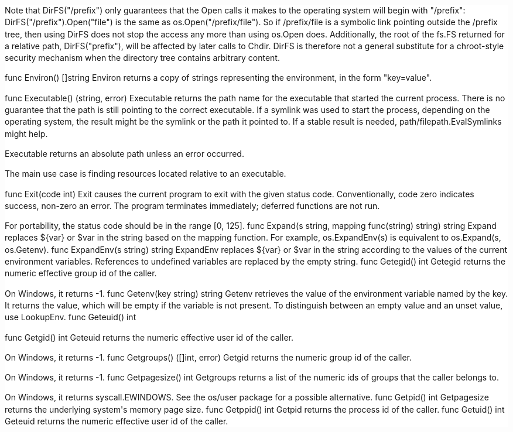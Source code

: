 Note that DirFS("/prefix") only guarantees that the Open calls it makes to the operating system will begin with "/prefix": DirFS("/prefix").Open("file") is the same as os.Open("/prefix/file"). So if /prefix/file is a symbolic link pointing outside the /prefix tree, then using DirFS does not stop the access any more than using os.Open does. Additionally, the root of the fs.FS returned for a relative path, DirFS("prefix"), will be affected by later calls to Chdir. DirFS is therefore not a general substitute for a chroot-style security mechanism when the directory tree contains arbitrary content.

func Environ() []string
Environ returns a copy of strings representing the environment, in the form "key=value".

func Executable() (string, error)
Executable returns the path name for the executable that started the current process. There is no guarantee that the path is still pointing to the correct executable. If a symlink was used to start the process, depending on the operating system, the result might be the symlink or the path it pointed to. If a stable result is needed, path/filepath.EvalSymlinks might help.

Executable returns an absolute path unless an error occurred.

The main use case is finding resources located relative to an executable.

func Exit(code int)
Exit causes the current program to exit with the given status code. Conventionally, code zero indicates success, non-zero an error. The program terminates immediately; deferred functions are not run.

For portability, the status code should be in the range [0, 125].
func Expand(s string, mapping func(string) string) string
Expand replaces ${var} or $var in the string based on the mapping function. For example, os.ExpandEnv(s) is equivalent to os.Expand(s, os.Getenv).
func ExpandEnv(s string) string
ExpandEnv replaces ${var} or $var in the string according to the values of the current environment variables. References to undefined variables are replaced by the empty string.
func Getegid() int
Getegid returns the numeric effective group id of the caller.

On Windows, it returns -1.
func Getenv(key string) string
Getenv retrieves the value of the environment variable named by the key. It returns the value, which will be empty if the variable is not present. To distinguish between an empty value and an unset value, use LookupEnv.
func Geteuid() int

func Getgid() int
Geteuid returns the numeric effective user id of the caller.

On Windows, it returns -1.
func Getgroups() ([]int, error)
Getgid returns the numeric group id of the caller.

On Windows, it returns -1.
func Getpagesize() int
Getgroups returns a list of the numeric ids of groups that the caller belongs to.

On Windows, it returns syscall.EWINDOWS. See the os/user package for a possible alternative.
func Getpid() int
Getpagesize returns the underlying system's memory page size.
func Getppid() int
Getpid returns the process id of the caller.
func Getuid() int
Geteuid returns the numeric effective user id of the caller.
